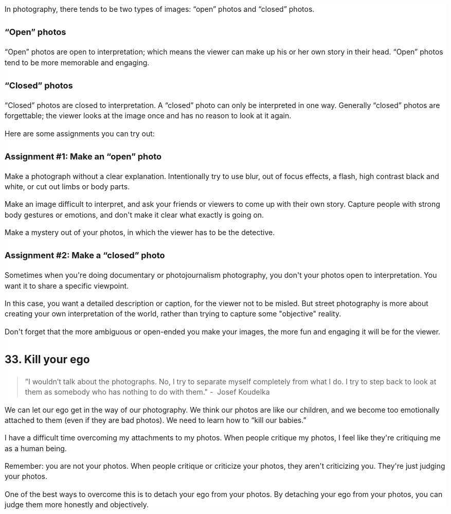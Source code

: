 In photography, there tends to be two types of images: “open” photos and “closed” photos.

### “Open” photos

“Open” photos are open to interpretation; which means the viewer can make up his or her own story in their head. “Open” photos tend to be more memorable and engaging.

### “Closed” photos

“Closed” photos are closed to interpretation. A “closed” photo can only be interpreted in one way. Generally “closed” photos are forgettable; the viewer looks at the image once and has no reason to look at it again.

Here are some assignments you can try out:

### Assignment #1: Make an “open” photo

Make a photograph without a clear explanation. Intentionally try to use blur, out of focus effects, a flash, high contrast black and white, or cut out limbs or body parts. 

Make an image difficult to interpret, and ask your friends or viewers to come up with their own story. Capture people with strong body gestures or emotions, and don't make it clear what exactly is going on. 

Make a mystery out of your photos, in which the viewer has to be the detective.

### Assignment #2: Make a “closed” photo

Sometimes when you're doing documentary or photojournalism photography, you don't your photos open to interpretation. You want it to share a specific viewpoint. 

In this case, you want a detailed description or caption, for the viewer not to be misled. But street photography is more about creating your own interpretation of the world, rather than trying to capture some "objective" reality. 

Don't forget that the more ambiguous or open-ended you make your images, the more fun and engaging it will be for the viewer.

## 33. Kill your ego

> ”I wouldn’t talk about the photographs. No, I try to separate myself completely from what I do. I try to step back to look at them as somebody who has nothing to do with them." -  Josef Koudelka

We can let our ego get in the way of our photography. We think our photos are like our children, and we become too emotionally attached to them (even if they are bad photos). We need to learn how to “kill our babies.”

I have a difficult time overcoming my attachments to my photos. When people critique my photos, I feel like they're critiquing me as a human being.

Remember: you are not your photos. When people critique or criticize your photos, they aren't criticizing you. They're just judging your photos.

One of the best ways to overcome this is to detach your ego from your photos. By detaching your ego from your photos, you can judge them more honestly and objectively. 

